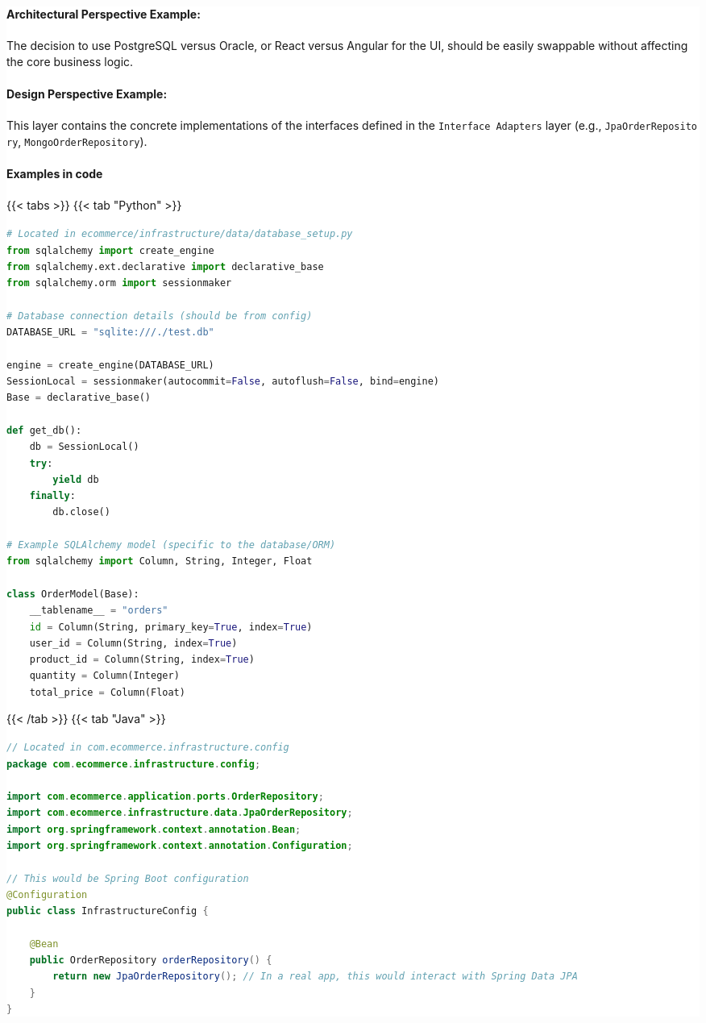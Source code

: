 
#### Architectural Perspective Example:
The decision to use PostgreSQL versus Oracle, or React versus Angular for the UI, should be easily swappable without affecting the core business logic.

#### Design Perspective Example:
This layer contains the concrete implementations of the interfaces defined in the `Interface Adapters` layer (e.g., `JpaOrderRepository`, `MongoOrderRepository`).

#### Examples in code

{{< tabs >}}
{{< tab "Python" >}}
```python
# Located in ecommerce/infrastructure/data/database_setup.py
from sqlalchemy import create_engine
from sqlalchemy.ext.declarative import declarative_base
from sqlalchemy.orm import sessionmaker

# Database connection details (should be from config)
DATABASE_URL = "sqlite:///./test.db"

engine = create_engine(DATABASE_URL)
SessionLocal = sessionmaker(autocommit=False, autoflush=False, bind=engine)
Base = declarative_base()

def get_db():
    db = SessionLocal()
    try:
        yield db
    finally:
        db.close()

# Example SQLAlchemy model (specific to the database/ORM)
from sqlalchemy import Column, String, Integer, Float

class OrderModel(Base):
    __tablename__ = "orders"
    id = Column(String, primary_key=True, index=True)
    user_id = Column(String, index=True)
    product_id = Column(String, index=True)
    quantity = Column(Integer)
    total_price = Column(Float)
```
{{< /tab >}}
{{< tab "Java" >}}
```java
// Located in com.ecommerce.infrastructure.config
package com.ecommerce.infrastructure.config;

import com.ecommerce.application.ports.OrderRepository;
import com.ecommerce.infrastructure.data.JpaOrderRepository;
import org.springframework.context.annotation.Bean;
import org.springframework.context.annotation.Configuration;

// This would be Spring Boot configuration
@Configuration
public class InfrastructureConfig {

    @Bean
    public OrderRepository orderRepository() {
        return new JpaOrderRepository(); // In a real app, this would interact with Spring Data JPA
    }
}
```